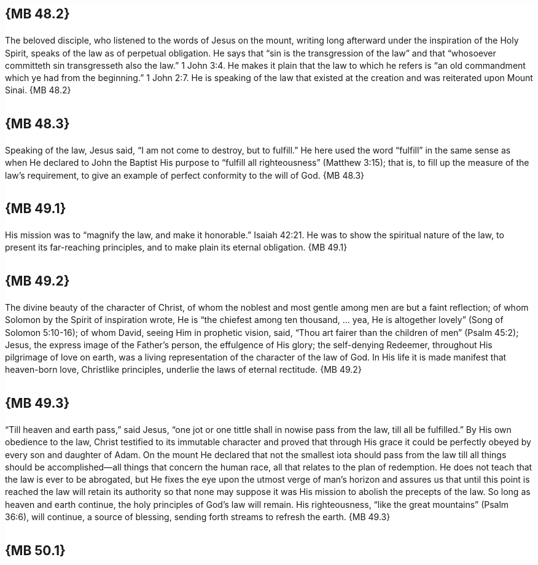 ## {MB 48.2}

The beloved disciple, who listened to the words of Jesus on the mount, writing long afterward under the inspiration of the Holy Spirit, speaks of the law as of perpetual obligation. He says that “sin is the transgression of the law” and that “whosoever committeth sin transgresseth also the law.” 1 John 3:4. He makes it plain that the law to which he refers is “an old commandment which ye had from the beginning.” 1 John 2:7. He is speaking of the law that existed at the creation and was reiterated upon Mount Sinai. {MB 48.2}

## {MB 48.3}

Speaking of the law, Jesus said, “I am not come to destroy, but to fulfill.” He here used the word “fulfill” in the same sense as when He declared to John the Baptist His purpose to “fulfill all righteousness” (Matthew 3:15); that is, to fill up the measure of the law’s requirement, to give an example of perfect conformity to the will of God. {MB 48.3}

## {MB 49.1}

His mission was to “magnify the law, and make it honorable.” Isaiah 42:21. He was to show the spiritual nature of the law, to present its far-reaching principles, and to make plain its eternal obligation. {MB 49.1}

## {MB 49.2}

The divine beauty of the character of Christ, of whom the noblest and most gentle among men are but a faint reflection; of whom Solomon by the Spirit of inspiration wrote, He is “the chiefest among ten thousand, ... yea, He is altogether lovely” (Song of Solomon 5:10-16); of whom David, seeing Him in prophetic vision, said, “Thou art fairer than the children of men” (Psalm 45:2); Jesus, the express image of the Father’s person, the effulgence of His glory; the self-denying Redeemer, throughout His pilgrimage of love on earth, was a living representation of the character of the law of God. In His life it is made manifest that heaven-born love, Christlike principles, underlie the laws of eternal rectitude. {MB 49.2}

## {MB 49.3}

“Till heaven and earth pass,” said Jesus, “one jot or one tittle shall in nowise pass from the law, till all be fulfilled.” By His own obedience to the law, Christ testified to its immutable character and proved that through His grace it could be perfectly obeyed by every son and daughter of Adam. On the mount He declared that not the smallest iota should pass from the law till all things should be accomplished—all things that concern the human race, all that relates to the plan of redemption. He does not teach that the law is ever to be abrogated, but He fixes the eye upon the utmost verge of man’s horizon and assures us that until this point is reached the law will retain its authority so that none may suppose it was His mission to abolish the precepts of the law. So long as heaven and earth continue, the holy principles of God’s law will remain. His righteousness, “like the great mountains” (Psalm 36:6), will continue, a source of blessing, sending forth streams to refresh the earth. {MB 49.3}

## {MB 50.1}
